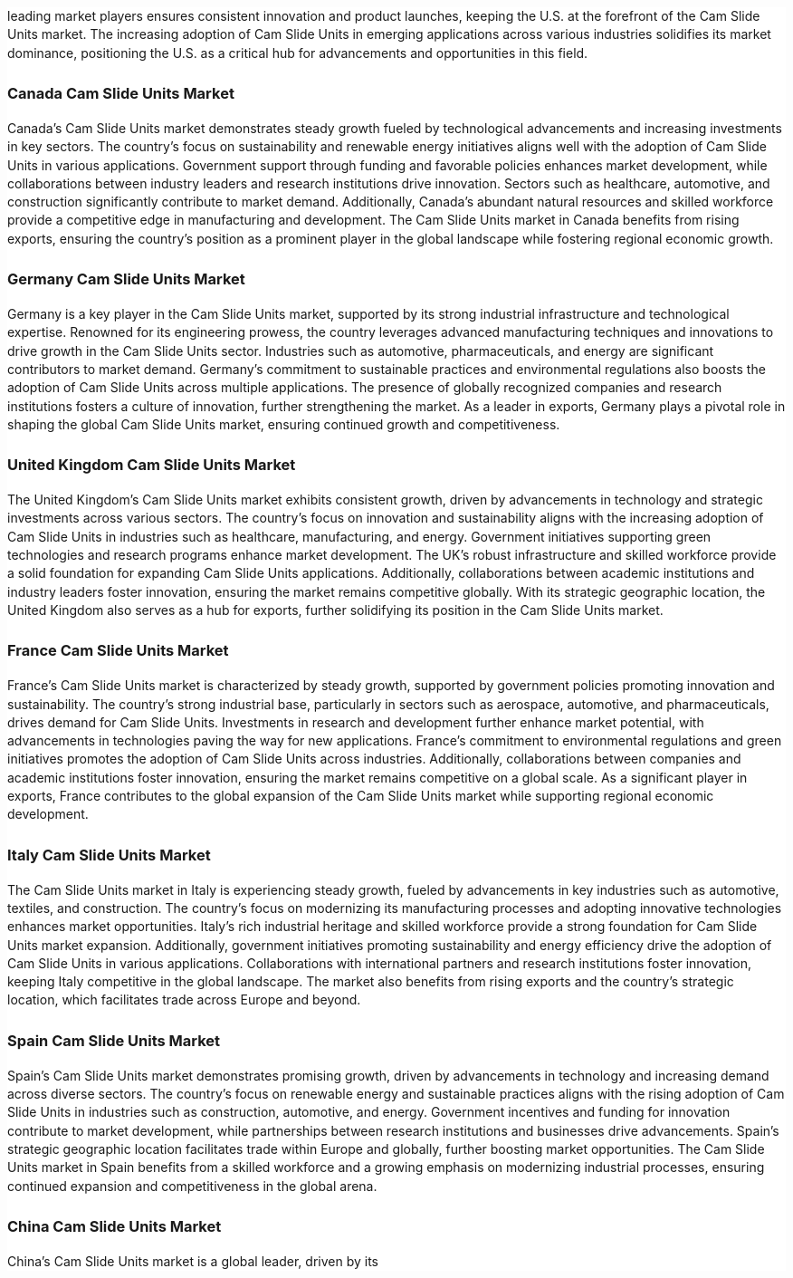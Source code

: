 leading market players ensures consistent innovation and product launches, keeping the U.S. at the forefront of the Cam Slide Units market. The increasing adoption of Cam Slide Units in emerging applications across various industries solidifies its market dominance, positioning the U.S. as a critical hub for advancements and opportunities in this field.</p><h3>Canada Cam Slide Units Market</h3><p>Canada&rsquo;s Cam Slide Units market demonstrates steady growth fueled by technological advancements and increasing investments in key sectors. The country&rsquo;s focus on sustainability and renewable energy initiatives aligns well with the adoption of Cam Slide Units in various applications. Government support through funding and favorable policies enhances market development, while collaborations between industry leaders and research institutions drive innovation. Sectors such as healthcare, automotive, and construction significantly contribute to market demand. Additionally, Canada&rsquo;s abundant natural resources and skilled workforce provide a competitive edge in manufacturing and development. The Cam Slide Units market in Canada benefits from rising exports, ensuring the country&rsquo;s position as a prominent player in the global landscape while fostering regional economic growth.</p><h3>Germany Cam Slide Units Market</h3><p>Germany is a key player in the Cam Slide Units market, supported by its strong industrial infrastructure and technological expertise. Renowned for its engineering prowess, the country leverages advanced manufacturing techniques and innovations to drive growth in the Cam Slide Units sector. Industries such as automotive, pharmaceuticals, and energy are significant contributors to market demand. Germany&rsquo;s commitment to sustainable practices and environmental regulations also boosts the adoption of Cam Slide Units across multiple applications. The presence of globally recognized companies and research institutions fosters a culture of innovation, further strengthening the market. As a leader in exports, Germany plays a pivotal role in shaping the global Cam Slide Units market, ensuring continued growth and competitiveness.</p><h3>United Kingdom Cam Slide Units Market</h3><p>The United Kingdom&rsquo;s Cam Slide Units market exhibits consistent growth, driven by advancements in technology and strategic investments across various sectors. The country&rsquo;s focus on innovation and sustainability aligns with the increasing adoption of Cam Slide Units in industries such as healthcare, manufacturing, and energy. Government initiatives supporting green technologies and research programs enhance market development. The UK&rsquo;s robust infrastructure and skilled workforce provide a solid foundation for expanding Cam Slide Units applications. Additionally, collaborations between academic institutions and industry leaders foster innovation, ensuring the market remains competitive globally. With its strategic geographic location, the United Kingdom also serves as a hub for exports, further solidifying its position in the Cam Slide Units market.</p><h3>France Cam Slide Units Market</h3><p>France&rsquo;s Cam Slide Units market is characterized by steady growth, supported by government policies promoting innovation and sustainability. The country&rsquo;s strong industrial base, particularly in sectors such as aerospace, automotive, and pharmaceuticals, drives demand for Cam Slide Units. Investments in research and development further enhance market potential, with advancements in technologies paving the way for new applications. France&rsquo;s commitment to environmental regulations and green initiatives promotes the adoption of Cam Slide Units across industries. Additionally, collaborations between companies and academic institutions foster innovation, ensuring the market remains competitive on a global scale. As a significant player in exports, France contributes to the global expansion of the Cam Slide Units market while supporting regional economic development.</p><h3>Italy Cam Slide Units Market</h3><p>The Cam Slide Units market in Italy is experiencing steady growth, fueled by advancements in key industries such as automotive, textiles, and construction. The country&rsquo;s focus on modernizing its manufacturing processes and adopting innovative technologies enhances market opportunities. Italy&rsquo;s rich industrial heritage and skilled workforce provide a strong foundation for Cam Slide Units market expansion. Additionally, government initiatives promoting sustainability and energy efficiency drive the adoption of Cam Slide Units in various applications. Collaborations with international partners and research institutions foster innovation, keeping Italy competitive in the global landscape. The market also benefits from rising exports and the country&rsquo;s strategic location, which facilitates trade across Europe and beyond.</p><h3>Spain Cam Slide Units Market</h3><p>Spain&rsquo;s Cam Slide Units market demonstrates promising growth, driven by advancements in technology and increasing demand across diverse sectors. The country&rsquo;s focus on renewable energy and sustainable practices aligns with the rising adoption of Cam Slide Units in industries such as construction, automotive, and energy. Government incentives and funding for innovation contribute to market development, while partnerships between research institutions and businesses drive advancements. Spain&rsquo;s strategic geographic location facilitates trade within Europe and globally, further boosting market opportunities. The Cam Slide Units market in Spain benefits from a skilled workforce and a growing emphasis on modernizing industrial processes, ensuring continued expansion and competitiveness in the global arena.</p><h3>China Cam Slide Units Market</h3><p>China&rsquo;s Cam Slide Units market is a global leader, driven by its